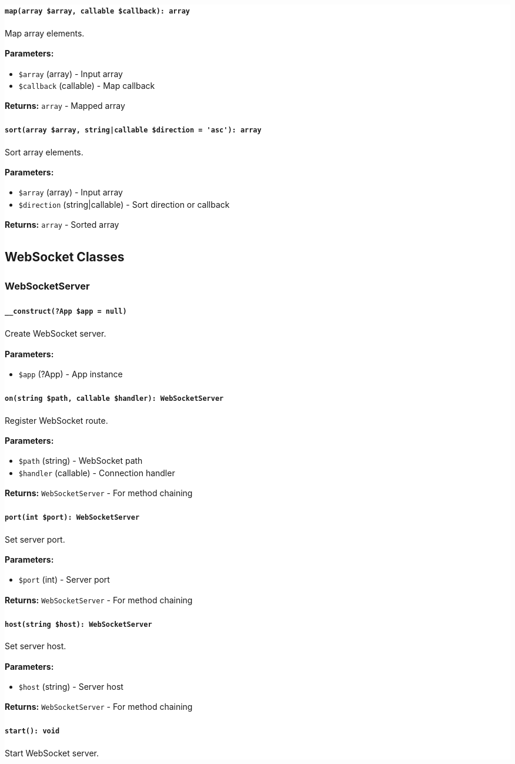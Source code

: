 #### `map(array $array, callable $callback): array`
Map array elements.

**Parameters:**
- `$array` (array) - Input array
- `$callback` (callable) - Map callback

**Returns:** `array` - Mapped array

#### `sort(array $array, string|callable $direction = 'asc'): array`
Sort array elements.

**Parameters:**
- `$array` (array) - Input array
- `$direction` (string|callable) - Sort direction or callback

**Returns:** `array` - Sorted array

## WebSocket Classes

### WebSocketServer

#### `__construct(?App $app = null)`
Create WebSocket server.

**Parameters:**
- `$app` (?App) - App instance

#### `on(string $path, callable $handler): WebSocketServer`
Register WebSocket route.

**Parameters:**
- `$path` (string) - WebSocket path
- `$handler` (callable) - Connection handler

**Returns:** `WebSocketServer` - For method chaining

#### `port(int $port): WebSocketServer`
Set server port.

**Parameters:**
- `$port` (int) - Server port

**Returns:** `WebSocketServer` - For method chaining

#### `host(string $host): WebSocketServer`
Set server host.

**Parameters:**
- `$host` (string) - Server host

**Returns:** `WebSocketServer` - For method chaining

#### `start(): void`
Start WebSocket server.
